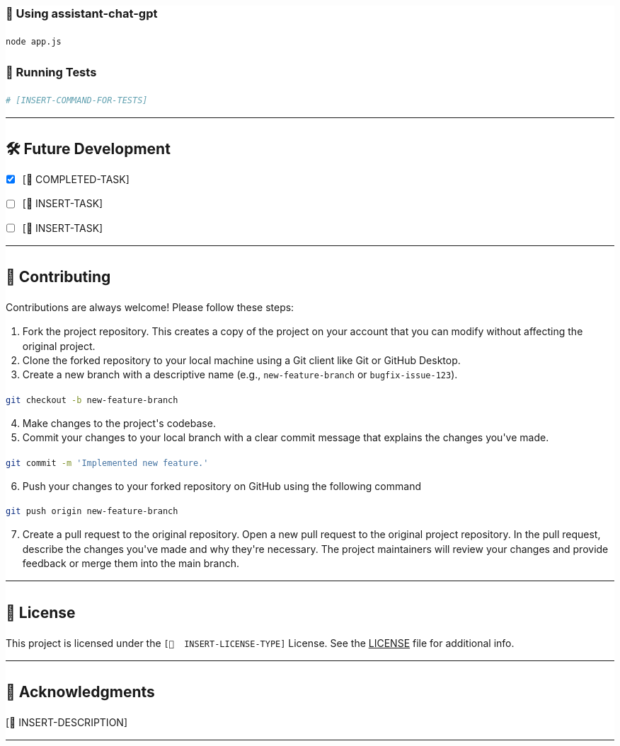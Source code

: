 ### 🤖 Using assistant-chat-gpt

```sh
node app.js
```

### 🧪 Running Tests
```sh
# [INSERT-COMMAND-FOR-TESTS]
```

<hr />


## 🛠 Future Development
- [X] [📌  COMPLETED-TASK]
- [ ] [📌  INSERT-TASK]
- [ ] [📌  INSERT-TASK]


---

## 🤝 Contributing
Contributions are always welcome! Please follow these steps:
1. Fork the project repository. This creates a copy of the project on your account that you can modify without affecting the original project.
2. Clone the forked repository to your local machine using a Git client like Git or GitHub Desktop.
3. Create a new branch with a descriptive name (e.g., `new-feature-branch` or `bugfix-issue-123`).
```sh
git checkout -b new-feature-branch
```
4. Make changes to the project's codebase.
5. Commit your changes to your local branch with a clear commit message that explains the changes you've made.
```sh
git commit -m 'Implemented new feature.'
```
6. Push your changes to your forked repository on GitHub using the following command
```sh
git push origin new-feature-branch
```
7. Create a pull request to the original repository.
Open a new pull request to the original project repository. In the pull request, describe the changes you've made and why they're necessary.
The project maintainers will review your changes and provide feedback or merge them into the main branch.

---

## 🪪 License

This project is licensed under the `[📌  INSERT-LICENSE-TYPE]` License. See the [LICENSE](https://docs.github.com/en/communities/setting-up-your-project-for-healthy-contributions/adding-a-license-to-a-repository) file for additional info.

---

## 🙏 Acknowledgments

[📌  INSERT-DESCRIPTION]


---

